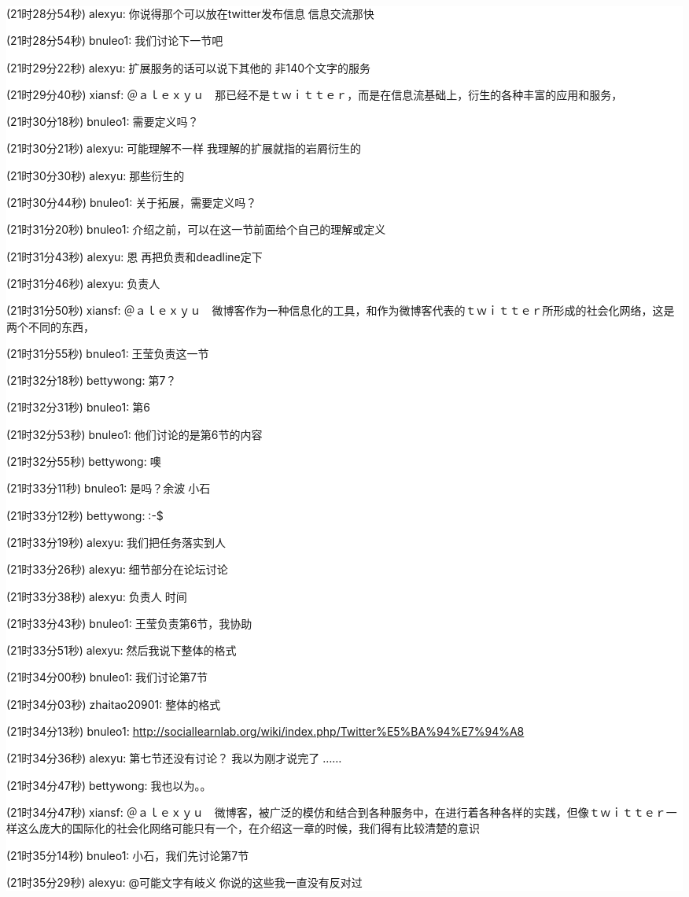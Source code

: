 (21时28分54秒) alexyu: 你说得那个可以放在twitter发布信息 信息交流那快

(21时28分54秒) bnuleo1: 我们讨论下一节吧

(21时29分22秒) alexyu: 扩展服务的话可以说下其他的 非140个文字的服务

(21时29分40秒) xiansf: ＠ａｌｅｘｙｕ　那已经不是ｔｗｉｔｔｅｒ，而是在信息流基础上，衍生的各种丰富的应用和服务，

(21时30分18秒) bnuleo1: 需要定义吗？

(21时30分21秒) alexyu: 可能理解不一样 我理解的扩展就指的岩屑衍生的

(21时30分30秒) alexyu: 那些衍生的

(21时30分44秒) bnuleo1: 关于拓展，需要定义吗？

(21时31分20秒) bnuleo1: 介绍之前，可以在这一节前面给个自己的理解或定义

(21时31分43秒) alexyu: 恩 再把负责和deadline定下

(21时31分46秒) alexyu: 负责人

(21时31分50秒) xiansf: ＠ａｌｅｘｙｕ　微博客作为一种信息化的工具，和作为微博客代表的ｔｗｉｔｔｅｒ所形成的社会化网络，这是两个不同的东西，

(21时31分55秒) bnuleo1: 王莹负责这一节

(21时32分18秒) bettywong: 第7？

(21时32分31秒) bnuleo1: 第6

(21时32分53秒) bnuleo1: 他们讨论的是第6节的内容

(21时32分55秒) bettywong: 噢

(21时33分11秒) bnuleo1: 是吗？余波 小石

(21时33分12秒) bettywong: :-$

(21时33分19秒) alexyu: 我们把任务落实到人

(21时33分26秒) alexyu: 细节部分在论坛讨论

(21时33分38秒) alexyu: 负责人 时间

(21时33分43秒) bnuleo1: 王莹负责第6节，我协助

(21时33分51秒) alexyu: 然后我说下整体的格式

(21时34分00秒) bnuleo1: 我们讨论第7节

(21时34分03秒) zhaitao20901: 整体的格式

(21时34分13秒) bnuleo1: http://sociallearnlab.org/wiki/index.php/Twitter%E5%BA%94%E7%94%A8

(21时34分36秒) alexyu: 第七节还没有讨论？ 我以为刚才说完了 ……

(21时34分47秒) bettywong: 我也以为。。

(21时34分47秒) xiansf: ＠ａｌｅｘｙｕ　微博客，被广泛的模仿和结合到各种服务中，在进行着各种各样的实践，但像ｔｗｉｔｔｅｒ一样这么庞大的国际化的社会化网络可能只有一个，在介绍这一章的时候，我们得有比较清楚的意识

(21时35分14秒) bnuleo1: 小石，我们先讨论第7节

(21时35分29秒) alexyu: @可能文字有岐义 你说的这些我一直没有反对过
